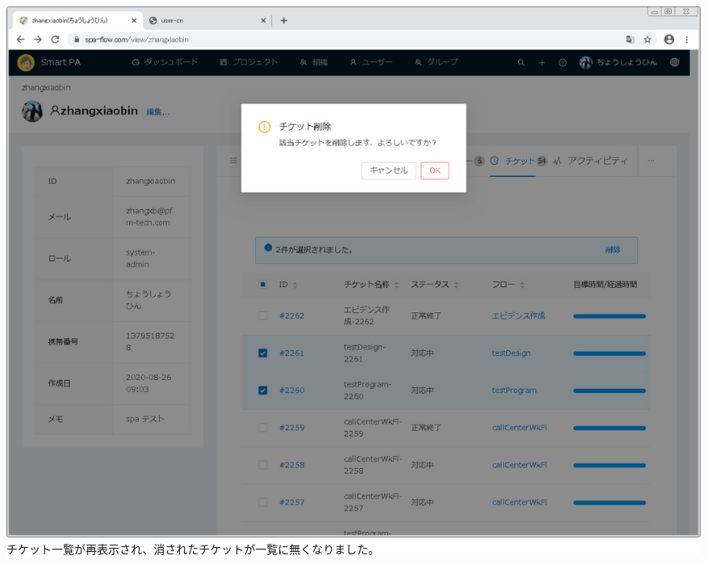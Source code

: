 ![avatar](../images-jp/userGuide/user/userViewDelWorkorderConfirm-jp.jpg)
チケット一覧が再表示され、消されたチケットが一覧に無くなりました。